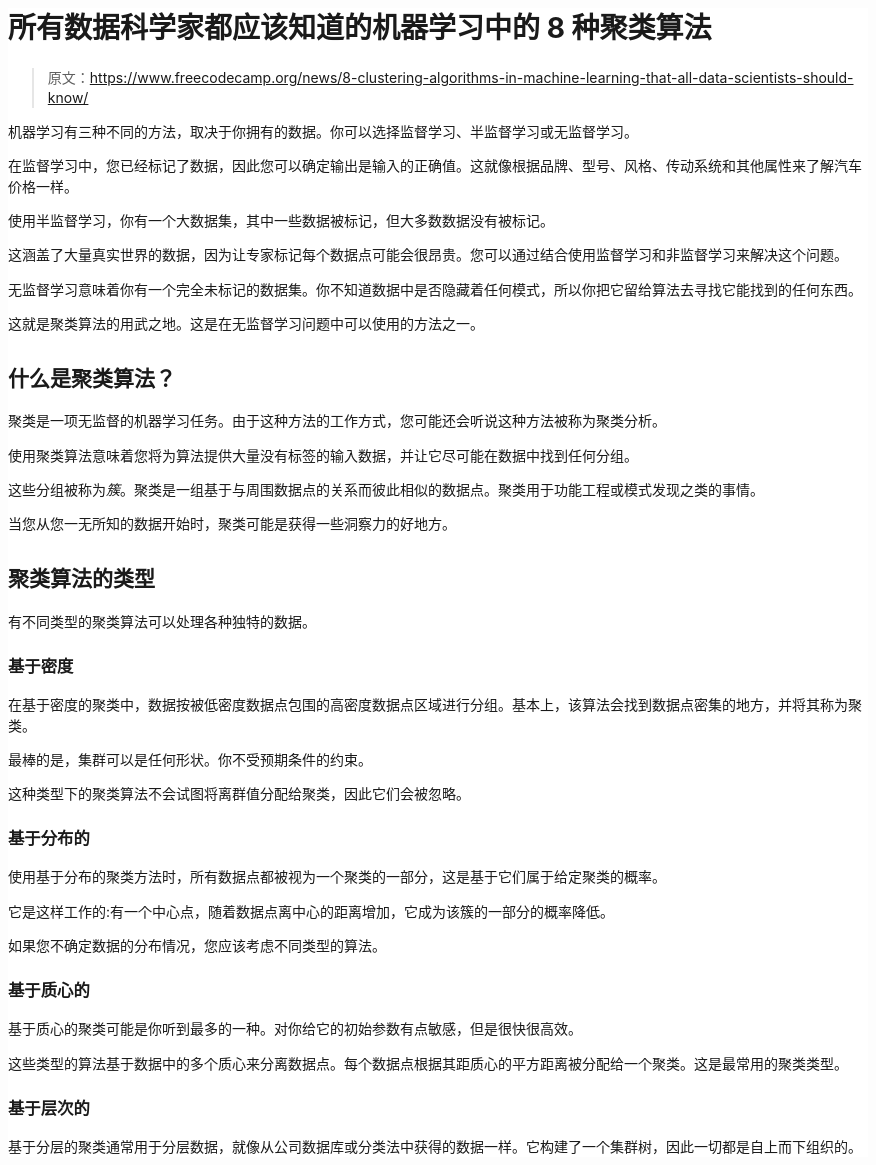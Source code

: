 # 所有数据科学家都应该知道的机器学习中的 8 种聚类算法

> 原文：<https://www.freecodecamp.org/news/8-clustering-algorithms-in-machine-learning-that-all-data-scientists-should-know/>

机器学习有三种不同的方法，取决于你拥有的数据。你可以选择监督学习、半监督学习或无监督学习。

在监督学习中，您已经标记了数据，因此您可以确定输出是输入的正确值。这就像根据品牌、型号、风格、传动系统和其他属性来了解汽车价格一样。

使用半监督学习，你有一个大数据集，其中一些数据被标记，但大多数数据没有被标记。

这涵盖了大量真实世界的数据，因为让专家标记每个数据点可能会很昂贵。您可以通过结合使用监督学习和非监督学习来解决这个问题。

无监督学习意味着你有一个完全未标记的数据集。你不知道数据中是否隐藏着任何模式，所以你把它留给算法去寻找它能找到的任何东西。

这就是聚类算法的用武之地。这是在无监督学习问题中可以使用的方法之一。

## 什么是聚类算法？

聚类是一项无监督的机器学习任务。由于这种方法的工作方式，您可能还会听说这种方法被称为聚类分析。

使用聚类算法意味着您将为算法提供大量没有标签的输入数据，并让它尽可能在数据中找到任何分组。

这些分组被称为*簇*。聚类是一组基于与周围数据点的关系而彼此相似的数据点。聚类用于功能工程或模式发现之类的事情。

当您从您一无所知的数据开始时，聚类可能是获得一些洞察力的好地方。

## 聚类算法的类型

有不同类型的聚类算法可以处理各种独特的数据。

### 基于密度

在基于密度的聚类中，数据按被低密度数据点包围的高密度数据点区域进行分组。基本上，该算法会找到数据点密集的地方，并将其称为聚类。

最棒的是，集群可以是任何形状。你不受预期条件的约束。

这种类型下的聚类算法不会试图将离群值分配给聚类，因此它们会被忽略。

### 基于分布的

使用基于分布的聚类方法时，所有数据点都被视为一个聚类的一部分，这是基于它们属于给定聚类的概率。

它是这样工作的:有一个中心点，随着数据点离中心的距离增加，它成为该簇的一部分的概率降低。

如果您不确定数据的分布情况，您应该考虑不同类型的算法。

### 基于质心的

基于质心的聚类可能是你听到最多的一种。对你给它的初始参数有点敏感，但是很快很高效。

这些类型的算法基于数据中的多个质心来分离数据点。每个数据点根据其距质心的平方距离被分配给一个聚类。这是最常用的聚类类型。

### 基于层次的

基于分层的聚类通常用于分层数据，就像从公司数据库或分类法中获得的数据一样。它构建了一个集群树，因此一切都是自上而下组织的。
